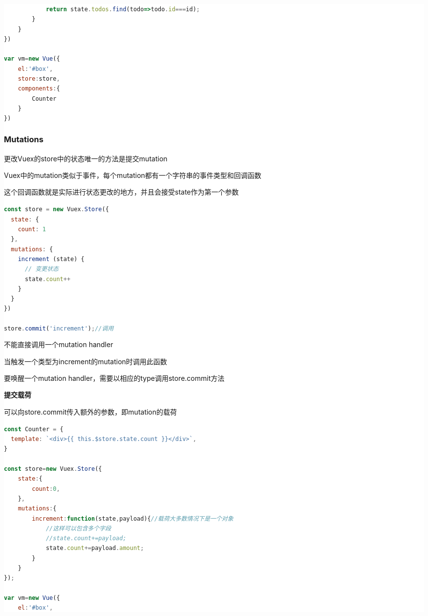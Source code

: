 ```javascript
            return state.todos.find(todo=>todo.id===id);
        }
    }
})

var vm=new Vue({
    el:'#box',
    store:store,
    components:{
        Counter
    }
})
```

### Mutations

更改Vuex的store中的状态唯一的方法是提交mutation

Vuex中的mutation类似于事件，每个mutation都有一个字符串的事件类型和回调函数

这个回调函数就是实际进行状态更改的地方，并且会接受state作为第一个参数

```javascript
const store = new Vuex.Store({
  state: {
    count: 1
  },
  mutations: {
    increment (state) {
      // 变更状态
      state.count++
    }
  }
})

store.commit('increment');//调用
```

不能直接调用一个mutation handler

当触发一个类型为increment的mutation时调用此函数

要唤醒一个mutation handler，需要以相应的type调用store.commit方法

**提交载荷**

可以向store.commit传入额外的参数，即mutation的载荷

```javascript
const Counter = {
  template: `<div>{{ this.$store.state.count }}</div>`,
}

const store=new Vuex.Store({
    state:{
        count:0,
    },
    mutations:{
        increment:function(state,payload){//载荷大多数情况下是一个对象
            //这样可以包含多个字段
            //state.count+=payload;
            state.count+=payload.amount;
        }
    }
});

var vm=new Vue({
    el:'#box',
```